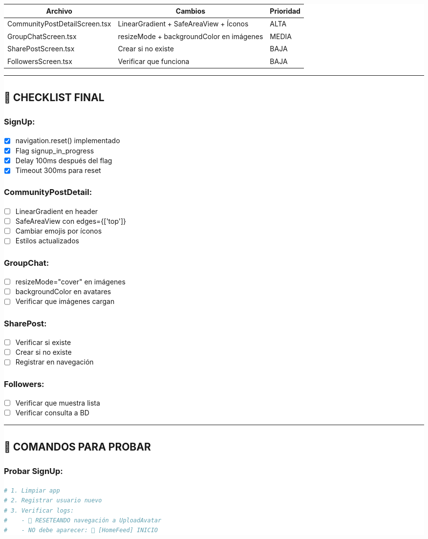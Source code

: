 | Archivo | Cambios | Prioridad |
|---------|---------|-----------|
| CommunityPostDetailScreen.tsx | LinearGradient + SafeAreaView + Íconos | ALTA |
| GroupChatScreen.tsx | resizeMode + backgroundColor en imágenes | MEDIA |
| SharePostScreen.tsx | Crear si no existe | BAJA |
| FollowersScreen.tsx | Verificar que funciona | BAJA |

---

## 📝 **CHECKLIST FINAL**

### SignUp:
- [x] navigation.reset() implementado
- [x] Flag signup_in_progress
- [x] Delay 100ms después del flag
- [x] Timeout 300ms para reset

### CommunityPostDetail:
- [ ] LinearGradient en header
- [ ] SafeAreaView con edges={['top']}
- [ ] Cambiar emojis por íconos
- [ ] Estilos actualizados

### GroupChat:
- [ ] resizeMode="cover" en imágenes
- [ ] backgroundColor en avatares
- [ ] Verificar que imágenes cargan

### SharePost:
- [ ] Verificar si existe
- [ ] Crear si no existe
- [ ] Registrar en navegación

### Followers:
- [ ] Verificar que muestra lista
- [ ] Verificar consulta a BD

---

## 🚀 **COMANDOS PARA PROBAR**

### Probar SignUp:
```bash
# 1. Limpiar app
# 2. Registrar usuario nuevo
# 3. Verificar logs:
#    - 📸 RESETEANDO navegación a UploadAvatar
#    - NO debe aparecer: 🔷 [HomeFeed] INICIO
```
